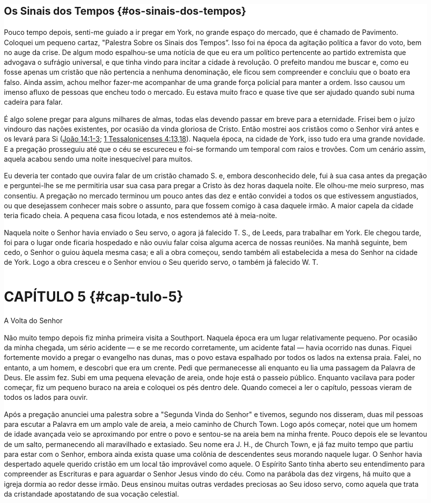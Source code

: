 ## Os Sinais dos Tempos {#os-sinais-dos-tempos}

Pouco tempo depois, senti-me guiado a ir pregar em York, no grande espaço do mercado, que é chamado de Pavimento. Coloquei um pequeno cartaz, &quot;Palestra Sobre os Sinais dos Tempos”. Isso foi na época da agitação política a favor do voto, bem no auge da crise. De algum modo espalhou-se uma notícia de que eu era um político pertencente ao partido extremista que advogava o sufrágio universal, e que tinha vindo para incitar a cidade à revolução. O prefeito mandou me buscar e, como eu fosse apenas um cristão que não pertencia a nenhuma denominação, ele ficou sem compreender e concluiu que o boato era falso. Ainda assim, achou melhor fazer-me acompanhar de uma grande força policial para manter a ordem. Isso causou um imenso afluxo de pessoas que encheu todo o mercado. Eu estava muito fraco e quase tive que ser ajudado quando subi numa cadeira para falar.

É algo solene pregar para alguns milhares de almas, todas elas devendo passar em breve para a eternidade. Frisei bem o juízo vindouro das nações existentes, por ocasião da vinda gloriosa de Cristo. Então mostrei aos cristãos como o Senhor virá antes e os levará para Si ([João 14:1-3](http://mysword.info/b?r=Joh_14:1-3); [1 Tessalonicenses 4:13,18](http://mysword.info/b?r=1Th_4:13,18)). Naquela época, na cidade de York, isso tudo era uma grande novidade. E a pregação prosseguiu até que o céu se escureceu e foi-se formando um temporal com raios e trovões. Com um cenário assim, aquela acabou sendo uma noite inesquecível para muitos.

Eu deveria ter contado que ouvira falar de um cristão chamado S. e, embora desconhecido dele, fui à sua casa antes da pregação e perguntei-lhe se me permitiria usar sua casa para pregar a Cristo às dez horas daquela noite. Ele olhou-me meio surpreso, mas consentiu. A pregação no mercado terminou um pouco antes das dez e então convidei a todos os que estivessem angustiados, ou que desejassem conhecer mais sobre o assunto, para que fossem comigo à casa daquele irmão. A maior capela da cidade teria ficado cheia. A pequena casa ficou lotada, e nos estendemos até à meia-noite.

Naquela noite o Senhor havia enviado o Seu servo, o agora já falecido T. S., de Leeds, para trabalhar em York. Ele chegou tarde, foi para o lugar onde ficaria hospedado e não ouviu falar coisa alguma acerca de nossas reuniões. Na manhã seguinte, bem cedo, o Senhor o guiou àquela mesma casa; e ali a obra começou, sendo também ali estabelecida a mesa do Senhor na cidade de York. Logo a obra cresceu e o Senhor enviou o Seu querido servo, o também já falecido W. T.

# CAPÍTULO 5 {#cap-tulo-5}

A Volta do Senhor

Não muito tempo depois fiz minha primeira visita a Southport. Naquela época era um lugar relativamente pequeno. Por ocasião da minha chegada, um sério acidente — e se me recordo corretamente, um acidente fatal — havia ocorrido nas dunas. Fiquei fortemente movido a pregar o evangelho nas dunas, mas o povo estava espalhado por todos os lados na extensa praia. Falei, no entanto, a um homem, e descobri que era um crente. Pedi que permanecesse ali enquanto eu lia uma passagem da Palavra de Deus. Ele assim fez. Subi em uma pequena elevação de areia, onde hoje está o passeio público. Enquanto vacilava para poder começar, fiz um pequeno buraco na areia e coloquei os pés dentro dele. Quando comecei a ler o capítulo, pessoas vieram de todos os lados para ouvir.

Após a pregação anunciei uma palestra sobre a &quot;Segunda Vinda do Senhor&quot; e tivemos, segundo nos disseram, duas mil pessoas para escutar a Palavra em um amplo vale de areia, a meio caminho de Church Town. Logo após começar, notei que um homem de idade avançada veio se aproximando por entre o povo e sentou-se na areia bem na minha frente. Pouco depois ele se levantou de um salto, permanecendo ali maravilhado e extasiado. Seu nome era J. H., de Church Town, e já faz muito tempo que partiu para estar com o Senhor, embora ainda exista quase uma colônia de descendentes seus morando naquele lugar. O Senhor havia despertado aquele querido cristão em um local tão improvável como aquele. O Espírito Santo tinha aberto seu entendimento para compreender as Escrituras e para aguardar o Senhor Jesus vindo do céu. Como na parábola das dez virgens, há muito que a igreja dormia ao redor desse irmão. Deus ensinou muitas outras verdades preciosas ao Seu idoso servo, como aquela que trata da cristandade apostatando de sua vocação celestial.
